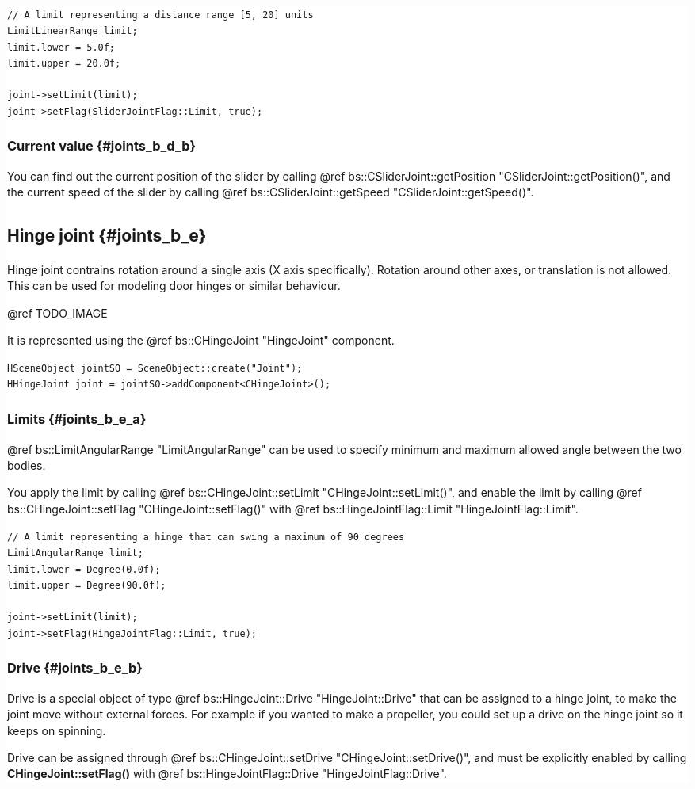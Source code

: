 ~~~~~~~~~~~~~{.cpp}
// A limit representing a distance range [5, 20] units
LimitLinearRange limit;
limit.lower = 5.0f;
limit.upper = 20.0f;

joint->setLimit(limit);
joint->setFlag(SliderJointFlag::Limit, true);
~~~~~~~~~~~~~

### Current value {#joints_b_d_b}
You can find out the current position of the slider by calling @ref bs::CSliderJoint::getPosition "CSliderJoint::getPosition()", and the current speed of the slider by calling @ref bs::CSliderJoint::getSpeed "CSliderJoint::getSpeed()".

## Hinge joint {#joints_b_e}
Hinge joint contrains rotation around a single axis (X axis specifically). Rotation around other axes, or translation is not allowed. This can be used for modeling door hinges or similar behaviour.

@ref TODO_IMAGE

It is represented using the @ref bs::CHingeJoint "HingeJoint" component.

~~~~~~~~~~~~~{.cpp}
HSceneObject jointSO = SceneObject::create("Joint");
HHingeJoint joint = jointSO->addComponent<CHingeJoint>();
~~~~~~~~~~~~~

### Limits {#joints_b_e_a}
@ref bs::LimitAngularRange "LimitAngularRange" can be used to specify minimum and maximum allowed angle between the two bodies.

You apply the limit by calling @ref bs::CHingeJoint::setLimit "CHingeJoint::setLimit()", and enable the limit by calling @ref bs::CHingeJoint::setFlag "CHingeJoint::setFlag()" with @ref bs::HingeJointFlag::Limit "HingeJointFlag::Limit".

~~~~~~~~~~~~~{.cpp}
// A limit representing a hinge that can swing a maximum of 90 degrees
LimitAngularRange limit;
limit.lower = Degree(0.0f);
limit.upper = Degree(90.0f);

joint->setLimit(limit);
joint->setFlag(HingeJointFlag::Limit, true);
~~~~~~~~~~~~~

### Drive {#joints_b_e_b}
Drive is a special object of type @ref bs::HingeJoint::Drive "HingeJoint::Drive" that can be assigned to a hinge joint, to make the joint move without external forces. For example if you wanted to make a propeller, you could set up a drive on the hinge joint so it keeps on spinning.

Drive can be assigned through @ref bs::CHingeJoint::setDrive "CHingeJoint::setDrive()", and must be explicitly enabled by calling **CHingeJoint::setFlag()** with @ref bs::HingeJointFlag::Drive "HingeJointFlag::Drive".
